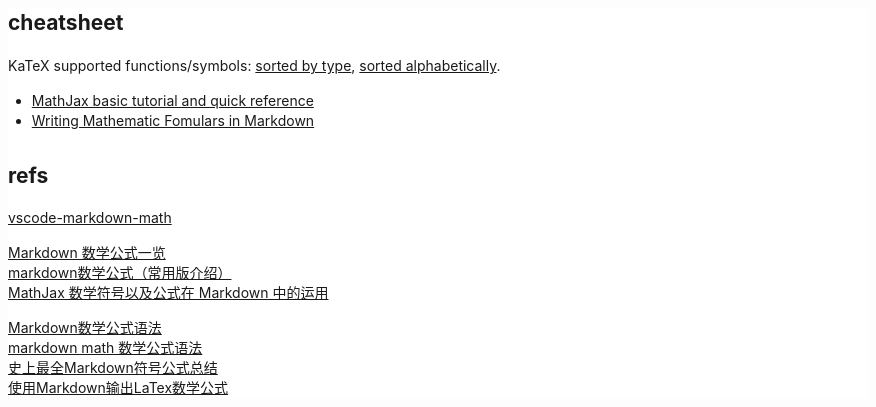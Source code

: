 ## cheatsheet

KaTeX supported functions/symbols: [sorted by type](https://katex.org/docs/supported.html), [sorted alphabetically](https://katex.org/docs/support_table.html).

- [MathJax basic tutorial and quick reference](https://math.meta.stackexchange.com/questions/5020/mathjax-basic-tutorial-and-quick-reference)
- [Writing Mathematic Fomulars in Markdown](https://csrgxtu.github.io/2015/03/20/Writing-Mathematic-Fomulars-in-Markdown/)

## refs

[vscode-markdown-math](https://github.com/fan2/Text-Reader-Editor/blob/master/vscode/vscode-markdown-math.md)

[Markdown 数学公式一览](https://www.cnblogs.com/XiiX/p/14619121.html)  
[markdown数学公式（常用版介绍）](https://blog.csdn.net/RNG_uzi_/article/details/108947641)  
[MathJax 数学符号以及公式在 Markdown 中的运用](https://blog.csdn.net/qq_36148847/article/details/79419814)  

[Markdown数学公式语法](https://www.jianshu.com/p/383e8149136c)  
[markdown math 数学公式语法](https://blog.csdn.net/dss_dssssd/article/details/82692894#9%E7%AE%AD%E5%A4%B4%E7%AC%A6%E5%8F%B7)  
[史上最全Markdown符号公式总结](https://blog.csdn.net/weixin_42782150/article/details/104878759)  
[使用Markdown输出LaTex数学公式](https://zhuanlan.zhihu.com/p/59412540)  
